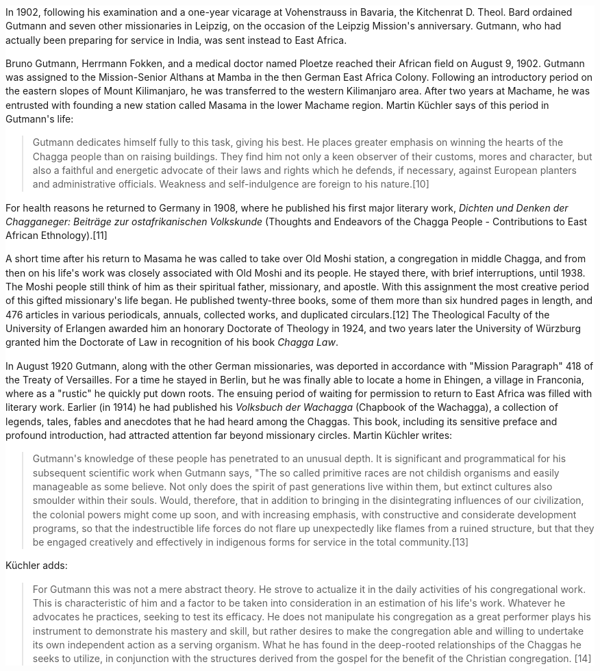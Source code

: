 In 1902, following his examination and a one-year vicarage at Vohenstrauss in Bavaria, the Kitchenrat D. Theol. Bard ordained Gutmann and seven other missionaries in Leipzig, on the occasion of the Leipzig Mission's anniversary. Gutmann, who had actually been preparing for service in India, was sent instead to East Africa.

Bruno Gutmann, Herrmann Fokken, and a medical doctor named Ploetze reached their African field on August 9, 1902. Gutmann was assigned to the Mission-Senior Althans at Mamba in the then German East Africa Colony. Following an introductory period on the eastern slopes of Mount Kilimanjaro, he was transferred to the western Kilimanjaro area. After two years at Machame, he was entrusted with founding a new station called Masama in the lower Machame region. Martin K&uuml;chler says of this period in Gutmann's life:

> Gutmann dedicates himself fully to this task, giving his best. He places greater emphasis on winning the hearts of the Chagga people than on raising buildings. They find him not only a keen observer of their customs, mores and character, but also a faithful and energetic advocate of their laws and rights which he defends, if necessary, against European planters and administrative officials. Weakness and self-indulgence are foreign to his nature.[10]

For health reasons he returned to Germany in 1908, where he published his first major literary work, *Dichten und Denken der Chagganeger: Beitr&auml;ge zur ostafrikanischen Volkskunde* (Thoughts and Endeavors of the Chagga People - Contributions to East African Ethnology).[11]

A short time after his return to Masama he was called to take over Old Moshi station, a congregation in middle Chagga, and from then on his life's work was closely associated with Old
Moshi and its people. He stayed there, with brief interruptions, until 1938. The Moshi people still think of him as their spiritual father, missionary, and apostle. With this assignment the most creative period of this gifted missionary's life began. He published twenty-three books, some of them more than six hundred pages in length, and 476 articles in various periodicals, annuals, collected works, and duplicated circulars.[12] The Theological Faculty of the University of Erlangen awarded him an honorary Doctorate of Theology in 1924, and two years later the University of W&uuml;rzburg granted him the Doctorate of Law in recognition of his book *Chagga Law*.

In August 1920 Gutmann, along with the other German missionaries, was deported in accordance with "Mission Paragraph" 418 of the Treaty of Versailles. For a time he stayed in Berlin, but he was finally able to locate a home in Ehingen, a village in Franconia, where as a "rustic" he quickly put down roots. The ensuing period of waiting for permission to return to East Africa was filled with literary work. Earlier (in 1914) he had published his *Volksbuch der Wachagga* (Chapbook of the Wachagga), a collection of legends, tales, fables and anecdotes that he had heard among the Chaggas. This book, including its sensitive preface and profound introduction, had attracted attention far beyond missionary circles. Martin K&uuml;chler writes:

> Gutmann's knowledge of these people has penetrated to an unusual depth. It is significant and programmatical for his subsequent scientific work when Gutmann says, "The so called primitive races are not childish organisms and easily manageable as some believe. Not only does the spirit of past generations live within them, but extinct cultures also smoulder within their souls. Would, therefore, that in addition to bringing in the disintegrating influences of our civilization, the colonial powers might come up soon, and with increasing emphasis, with constructive and considerate development programs, so that the indestructible life forces do not flare up unexpectedly like flames from a ruined structure, but that they be engaged creatively and effectively in indigenous forms for service in the total community.[13]

K&uuml;chler adds:

> For Gutmann this was not a mere abstract theory. He strove to actualize it in the daily activities of his congregational work. This is characteristic of him and a factor to be taken into consideration in an estimation of his life's work. Whatever he advocates he practices, seeking to test its efficacy. He does not manipulate his congregation as a great performer plays his instrument to demonstrate his mastery and skill, but rather desires to make the congregation able and willing to undertake its own independent action as a serving organism. What he has found in the deep-rooted relationships of the Chaggas he seeks to utilize, in conjunction with the structures derived from the gospel for the benefit of the Christian congregation. [14]
